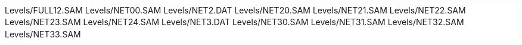 <td>Levels/FULL12.SAM</td>
<td></td>
<td></td>
</tr>
<tr>
<td>Levels/NET00.SAM</td>
<td></td>
<td></td>
</tr>
<tr>
<td>Levels/NET2.DAT</td>
<td></td>
<td></td>
</tr>
<tr>
<td>Levels/NET20.SAM</td>
<td></td>
<td></td>
</tr>
<tr>
<td>Levels/NET21.SAM</td>
<td></td>
<td></td>
</tr>
<tr>
<td>Levels/NET22.SAM</td>
<td></td>
<td></td>
</tr>
<tr>
<td>Levels/NET23.SAM</td>
<td></td>
<td></td>
</tr>
<tr>
<td>Levels/NET24.SAM</td>
<td></td>
<td></td>
</tr>
<tr>
<td>Levels/NET3.DAT</td>
<td></td>
<td></td>
</tr>
<tr>
<td>Levels/NET30.SAM</td>
<td></td>
<td></td>
</tr>
<tr>
<td>Levels/NET31.SAM</td>
<td></td>
<td></td>
</tr>
<tr>
<td>Levels/NET32.SAM</td>
<td></td>
<td></td>
</tr>
<tr>
<td>Levels/NET33.SAM</td>
<td></td>
<td></td>
</tr>